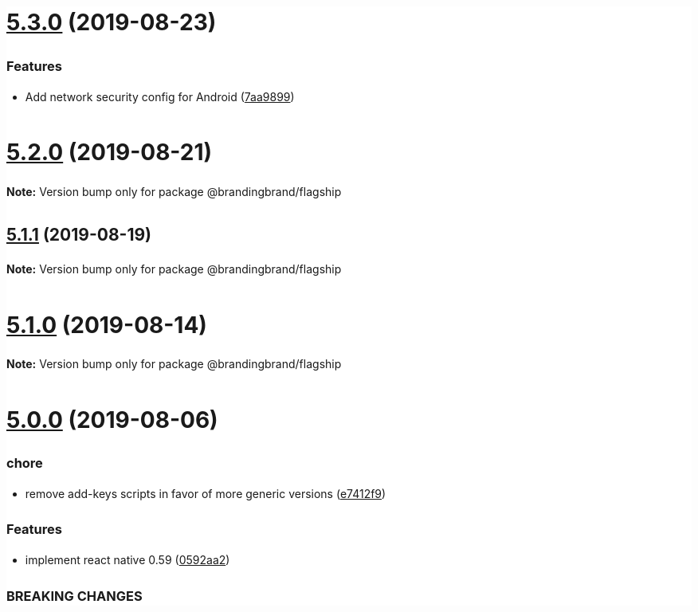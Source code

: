 
# [5.3.0](https://github.com/brandingbrand/flagship/compare/v5.2.0...v5.3.0) (2019-08-23)


### Features

* Add network security config for Android ([7aa9899](https://github.com/brandingbrand/flagship/commit/7aa9899))





# [5.2.0](https://github.com/brandingbrand/flagship/compare/v5.1.0...v5.2.0) (2019-08-21)

**Note:** Version bump only for package @brandingbrand/flagship





## [5.1.1](https://github.com/brandingbrand/flagship/compare/v5.1.0...v5.1.1) (2019-08-19)

**Note:** Version bump only for package @brandingbrand/flagship





# [5.1.0](https://github.com/brandingbrand/flagship/compare/v5.0.0...v5.1.0) (2019-08-14)

**Note:** Version bump only for package @brandingbrand/flagship





# [5.0.0](https://github.com/brandingbrand/flagship/compare/v3.2.1...v5.0.0) (2019-08-06)


### chore

* remove add-keys scripts in favor of more generic versions ([e7412f9](https://github.com/brandingbrand/flagship/commit/e7412f9))


### Features

* implement react native 0.59 ([0592aa2](https://github.com/brandingbrand/flagship/commit/0592aa2))


### BREAKING CHANGES
